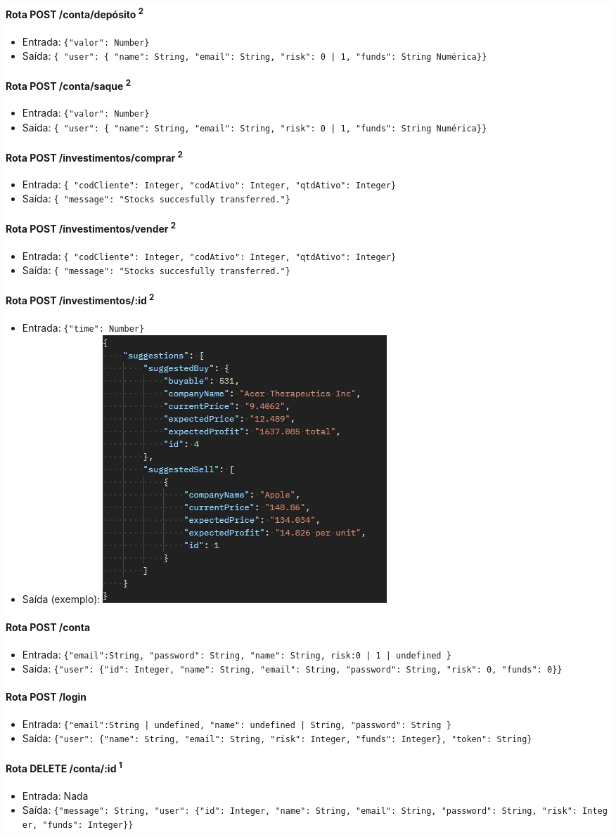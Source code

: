 #### Rota POST /conta/depósito <sup>2</sup>
- Entrada: `{"valor": Number}`
- Saída: `{ "user": { "name": String, "email": String, "risk": 0 | 1, "funds": String Numérica}}`

#### Rota POST /conta/saque <sup>2</sup>
- Entrada: `{"valor": Number}`
- Saída: `{ "user": { "name": String, "email": String, "risk": 0 | 1, "funds": String Numérica}}`

#### Rota POST /investimentos/comprar <sup>2</sup>
- Entrada: `{ "codCliente": Integer, "codAtivo": Integer, "qtdAtivo": Integer}`
- Saída: `{ "message": "Stocks succesfully transferred."}`

#### Rota POST /investimentos/vender <sup>2</sup>
- Entrada: `{ "codCliente": Integer, "codAtivo": Integer, "qtdAtivo": Integer}`
- Saída: `{ "message": "Stocks succesfully transferred."}`

#### Rota POST /investimentos/:id <sup>2</sup>
- Entrada: `{"time": Number}`
- Saída (exemplo): 
![POST Suggestions Output](../assets/POST-Suggestions-Response.jpg)

#### Rota POST /conta
- Entrada: `{"email":String, "password": String, "name": String, risk:0 | 1 | undefined }`
- Saída: `{"user": {"id": Integer, "name": String, "email": String, "password": String, "risk": 0, "funds": 0}}`

#### Rota POST /login
- Entrada: `{"email":String | undefined, "name": undefined | String, "password": String }`
- Saída: `{"user": {"name": String, "email": String, "risk": Integer, "funds": Integer}, "token": String}`

#### Rota DELETE  /conta/:id <sup>1</sup>
- Entrada: Nada
- Saída: `{"message": String, "user": {"id": Integer, "name": String, "email": String, "password": String, "risk": Integer, "funds": Integer}}`
